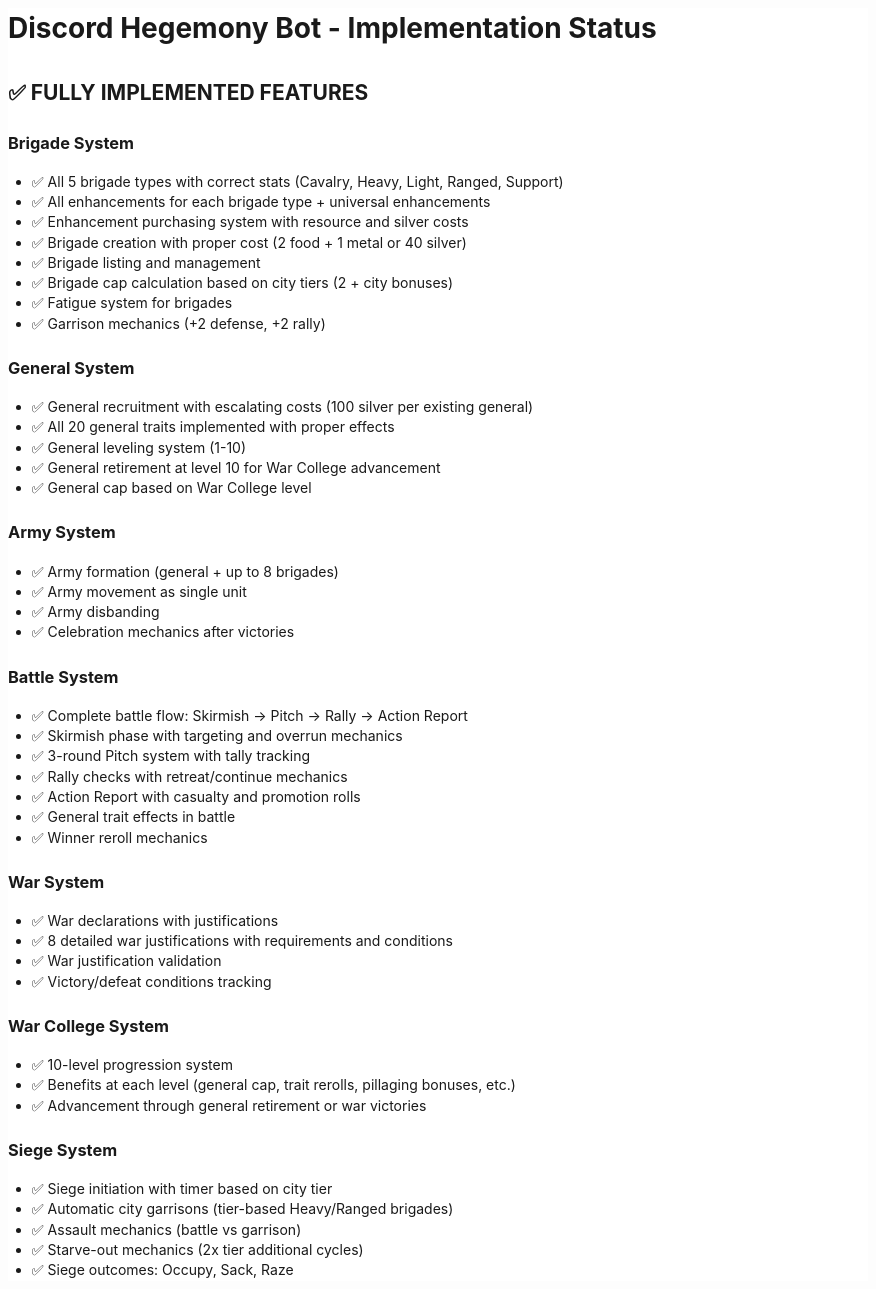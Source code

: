 # Discord Hegemony Bot - Implementation Status

## ✅ FULLY IMPLEMENTED FEATURES

### Brigade System
- ✅ All 5 brigade types with correct stats (Cavalry, Heavy, Light, Ranged, Support)
- ✅ All enhancements for each brigade type + universal enhancements
- ✅ Enhancement purchasing system with resource and silver costs
- ✅ Brigade creation with proper cost (2 food + 1 metal or 40 silver)
- ✅ Brigade listing and management
- ✅ Brigade cap calculation based on city tiers (2 + city bonuses)
- ✅ Fatigue system for brigades
- ✅ Garrison mechanics (+2 defense, +2 rally)

### General System  
- ✅ General recruitment with escalating costs (100 silver per existing general)
- ✅ All 20 general traits implemented with proper effects
- ✅ General leveling system (1-10)
- ✅ General retirement at level 10 for War College advancement
- ✅ General cap based on War College level

### Army System
- ✅ Army formation (general + up to 8 brigades)
- ✅ Army movement as single unit
- ✅ Army disbanding
- ✅ Celebration mechanics after victories

### Battle System
- ✅ Complete battle flow: Skirmish → Pitch → Rally → Action Report
- ✅ Skirmish phase with targeting and overrun mechanics
- ✅ 3-round Pitch system with tally tracking
- ✅ Rally checks with retreat/continue mechanics
- ✅ Action Report with casualty and promotion rolls
- ✅ General trait effects in battle
- ✅ Winner reroll mechanics

### War System
- ✅ War declarations with justifications
- ✅ 8 detailed war justifications with requirements and conditions
- ✅ War justification validation
- ✅ Victory/defeat conditions tracking

### War College System
- ✅ 10-level progression system
- ✅ Benefits at each level (general cap, trait rerolls, pillaging bonuses, etc.)
- ✅ Advancement through general retirement or war victories

### Siege System
- ✅ Siege initiation with timer based on city tier
- ✅ Automatic city garrisons (tier-based Heavy/Ranged brigades)
- ✅ Assault mechanics (battle vs garrison)
- ✅ Starve-out mechanics (2x tier additional cycles)
- ✅ Siege outcomes: Occupy, Sack, Raze
